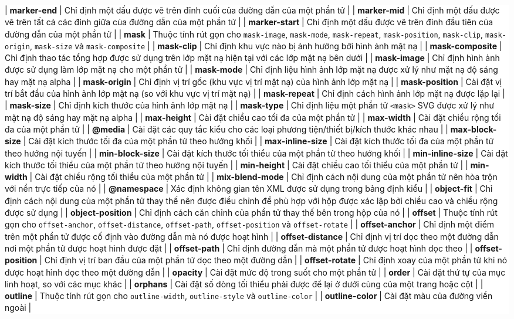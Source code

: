 | **marker-end** | Chỉ định một dấu được vẽ trên đỉnh cuối của đường dẫn của một phần tử |
| **marker-mid** | Chỉ định một dấu được vẽ trên tất cả các đỉnh giữa của đường dẫn của một phần tử |
| **marker-start** | Chỉ định một dấu được vẽ trên đỉnh đầu tiên của đường dẫn của một phần tử |
| **mask** | Thuộc tính rút gọn cho `mask-image`, `mask-mode`, `mask-repeat`, `mask-position`, `mask-clip`, `mask-origin`, `mask-size` và `mask-composite` |
| **mask-clip** | Chỉ định khu vực nào bị ảnh hưởng bởi hình ảnh mặt nạ |
| **mask-composite** | Chỉ định thao tác tổng hợp được sử dụng trên lớp mặt nạ hiện tại với các lớp mặt nạ bên dưới |
| **mask-image** | Chỉ định hình ảnh được sử dụng làm lớp mặt nạ cho một phần tử |
| **mask-mode** | Chỉ định liệu hình ảnh lớp mặt nạ được xử lý như mặt nạ độ sáng hay mặt nạ alpha |
| **mask-origin** | Chỉ định vị trí gốc (khu vực vị trí mặt nạ) của hình ảnh lớp mặt nạ |
| **mask-position** | Cài đặt vị trí bắt đầu của hình ảnh lớp mặt nạ (so với khu vực vị trí mặt nạ) |
| **mask-repeat** | Chỉ định cách hình ảnh lớp mặt nạ được lặp lại |
| **mask-size** | Chỉ định kích thước của hình ảnh lớp mặt nạ |
| **mask-type** | Chỉ định liệu một phần tử `<mask>` SVG được xử lý như mặt nạ độ sáng hay mặt nạ alpha |
| **max-height** | Cài đặt chiều cao tối đa của một phần tử |
| **max-width** | Cài đặt chiều rộng tối đa của một phần tử |
| **@media** | Cài đặt các quy tắc kiểu cho các loại phương tiện/thiết bị/kích thước khác nhau |
| **max-block-size** | Cài đặt kích thước tối đa của một phần tử theo hướng khối |
| **max-inline-size** | Cài đặt kích thước tối đa của một phần tử theo hướng nội tuyến |
| **min-block-size** | Cài đặt kích thước tối thiểu của một phần tử theo hướng khối |
| **min-inline-size** | Cài đặt kích thước tối thiểu của một phần tử theo hướng nội tuyến |
| **min-height** | Cài đặt chiều cao tối thiểu của một phần tử |
| **min-width** | Cài đặt chiều rộng tối thiểu của một phần tử |
| **mix-blend-mode** | Chỉ định cách nội dung của một phần tử nên hòa trộn với nền trực tiếp của nó |
| **@namespace** | Xác định không gian tên XML được sử dụng trong bảng định kiểu |
| **object-fit** | Chỉ định cách nội dung của một phần tử thay thế nên được điều chỉnh để phù hợp với hộp được xác lập bởi chiều cao và chiều rộng được sử dụng |
| **object-position** | Chỉ định cách căn chỉnh của phần tử thay thế bên trong hộp của nó |
| **offset** | Thuộc tính rút gọn cho `offset-anchor`, `offset-distance`, `offset-path`, `offset-position` và `offset-rotate` |
| **offset-anchor** | Chỉ định một điểm trên một phần tử được cố định vào đường dẫn mà nó được hoạt hình |
| **offset-distance** | Chỉ định vị trí dọc theo một đường dẫn nơi một phần tử được hoạt hình được đặt |
| **offset-path** | Chỉ định đường dẫn mà một phần tử được hoạt hình dọc theo |
| **offset-position** | Chỉ định vị trí ban đầu của một phần tử dọc theo một đường dẫn |
| **offset-rotate** | Chỉ định xoay của một phần tử khi nó được hoạt hình dọc theo một đường dẫn |
| **opacity** | Cài đặt mức độ trong suốt cho một phần tử |
| **order** | Cài đặt thứ tự của mục linh hoạt, so với các mục khác |
| **orphans** | Cài đặt số dòng tối thiểu phải được để lại ở dưới cùng của một trang hoặc cột |
| **outline** | Thuộc tính rút gọn cho `outline-width`, `outline-style` và `outline-color` |
| **outline-color** | Cài đặt màu của đường viền ngoài |